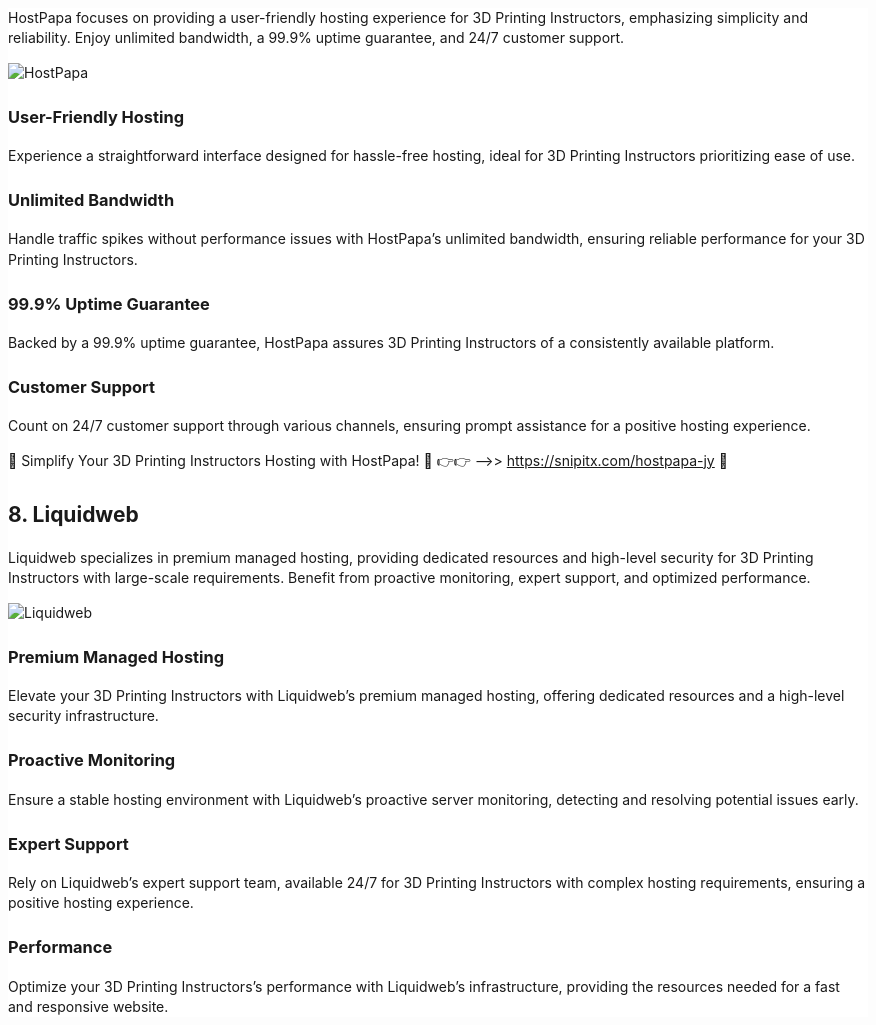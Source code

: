 HostPapa focuses on providing a user-friendly hosting experience for 3D Printing Instructors, emphasizing simplicity and reliability. Enjoy unlimited bandwidth, a 99.9% uptime guarantee, and 24/7 customer support.

![HostPapa](https://i.imgur.com/ouDTkvl.jpeg "HostPapa Hosting")

### User-Friendly Hosting
Experience a straightforward interface designed for hassle-free hosting, ideal for 3D Printing Instructors prioritizing ease of use.

### Unlimited Bandwidth
Handle traffic spikes without performance issues with HostPapa’s unlimited bandwidth, ensuring reliable performance for your 3D Printing Instructors.

### 99.9% Uptime Guarantee
Backed by a 99.9% uptime guarantee, HostPapa assures 3D Printing Instructors of a consistently available platform.

### Customer Support
Count on 24/7 customer support through various channels, ensuring prompt assistance for a positive hosting experience.

🌈 Simplify Your 3D Printing Instructors Hosting with HostPapa! 🚀
👉👉 -->> https://snipitx.com/hostpapa-jy 🚀

## 8. Liquidweb

Liquidweb specializes in premium managed hosting, providing dedicated resources and high-level security for 3D Printing Instructors with large-scale requirements. Benefit from proactive monitoring, expert support, and optimized performance.

![Liquidweb](https://i.imgur.com/4IvT9SC.jpeg "Liquidweb Hosting")

### Premium Managed Hosting
Elevate your 3D Printing Instructors with Liquidweb’s premium managed hosting, offering dedicated resources and a high-level security infrastructure.

### Proactive Monitoring
Ensure a stable hosting environment with Liquidweb’s proactive server monitoring, detecting and resolving potential issues early.

### Expert Support
Rely on Liquidweb’s expert support team, available 24/7 for 3D Printing Instructors with complex hosting requirements, ensuring a positive hosting experience.

### Performance
Optimize your 3D Printing Instructors’s performance with Liquidweb’s infrastructure, providing the resources needed for a fast and responsive website.
